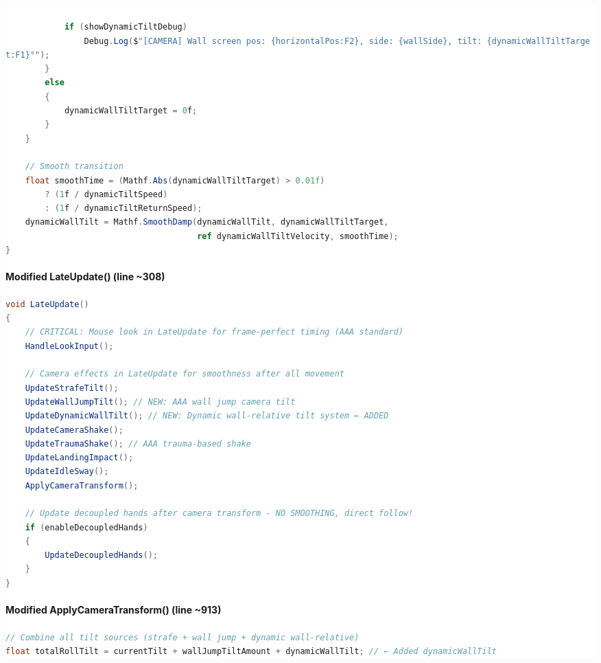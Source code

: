 ```csharp

            if (showDynamicTiltDebug)
                Debug.Log($"[CAMERA] Wall screen pos: {horizontalPos:F2}, side: {wallSide}, tilt: {dynamicWallTiltTarget:F1}°");
        }
        else
        {
            dynamicWallTiltTarget = 0f;
        }
    }

    // Smooth transition
    float smoothTime = (Mathf.Abs(dynamicWallTiltTarget) > 0.01f) 
        ? (1f / dynamicTiltSpeed) 
        : (1f / dynamicTiltReturnSpeed);
    dynamicWallTilt = Mathf.SmoothDamp(dynamicWallTilt, dynamicWallTiltTarget, 
                                       ref dynamicWallTiltVelocity, smoothTime);
}
```

#### Modified LateUpdate() (line ~308)
```csharp
void LateUpdate()
{
    // CRITICAL: Mouse look in LateUpdate for frame-perfect timing (AAA standard)
    HandleLookInput();
    
    // Camera effects in LateUpdate for smoothness after all movement
    UpdateStrafeTilt();
    UpdateWallJumpTilt(); // NEW: AAA wall jump camera tilt
    UpdateDynamicWallTilt(); // NEW: Dynamic wall-relative tilt system ← ADDED
    UpdateCameraShake();
    UpdateTraumaShake(); // AAA trauma-based shake
    UpdateLandingImpact();
    UpdateIdleSway();
    ApplyCameraTransform();
    
    // Update decoupled hands after camera transform - NO SMOOTHING, direct follow!
    if (enableDecoupledHands)
    {
        UpdateDecoupledHands();
    }
}
```

#### Modified ApplyCameraTransform() (line ~913)
```csharp
// Combine all tilt sources (strafe + wall jump + dynamic wall-relative)
float totalRollTilt = currentTilt + wallJumpTiltAmount + dynamicWallTilt; // ← Added dynamicWallTilt
```
